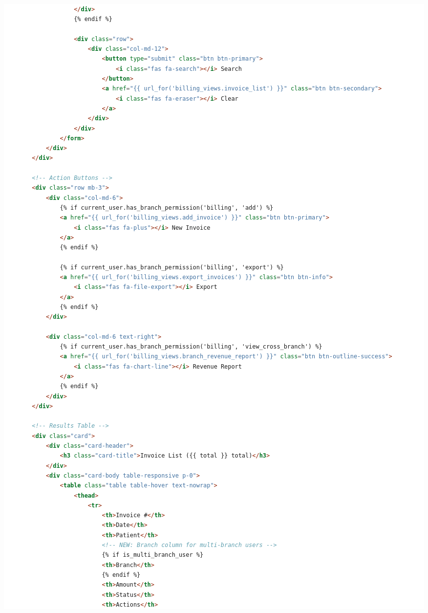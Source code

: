 ```html
                    </div>
                    {% endif %}
                    
                    <div class="row">
                        <div class="col-md-12">
                            <button type="submit" class="btn btn-primary">
                                <i class="fas fa-search"></i> Search
                            </button>
                            <a href="{{ url_for('billing_views.invoice_list') }}" class="btn btn-secondary">
                                <i class="fas fa-eraser"></i> Clear
                            </a>
                        </div>
                    </div>
                </form>
            </div>
        </div>
        
        <!-- Action Buttons -->
        <div class="row mb-3">
            <div class="col-md-6">
                {% if current_user.has_branch_permission('billing', 'add') %}
                <a href="{{ url_for('billing_views.add_invoice') }}" class="btn btn-primary">
                    <i class="fas fa-plus"></i> New Invoice
                </a>
                {% endif %}
                
                {% if current_user.has_branch_permission('billing', 'export') %}
                <a href="{{ url_for('billing_views.export_invoices') }}" class="btn btn-info">
                    <i class="fas fa-file-export"></i> Export
                </a>
                {% endif %}
            </div>
            
            <div class="col-md-6 text-right">
                {% if current_user.has_branch_permission('billing', 'view_cross_branch') %}
                <a href="{{ url_for('billing_views.branch_revenue_report') }}" class="btn btn-outline-success">
                    <i class="fas fa-chart-line"></i> Revenue Report
                </a>
                {% endif %}
            </div>
        </div>
        
        <!-- Results Table -->
        <div class="card">
            <div class="card-header">
                <h3 class="card-title">Invoice List ({{ total }} total)</h3>
            </div>
            <div class="card-body table-responsive p-0">
                <table class="table table-hover text-nowrap">
                    <thead>
                        <tr>
                            <th>Invoice #</th>
                            <th>Date</th>
                            <th>Patient</th>
                            <!-- NEW: Branch column for multi-branch users -->
                            {% if is_multi_branch_user %}
                            <th>Branch</th>
                            {% endif %}
                            <th>Amount</th>
                            <th>Status</th>
                            <th>Actions</th>
```